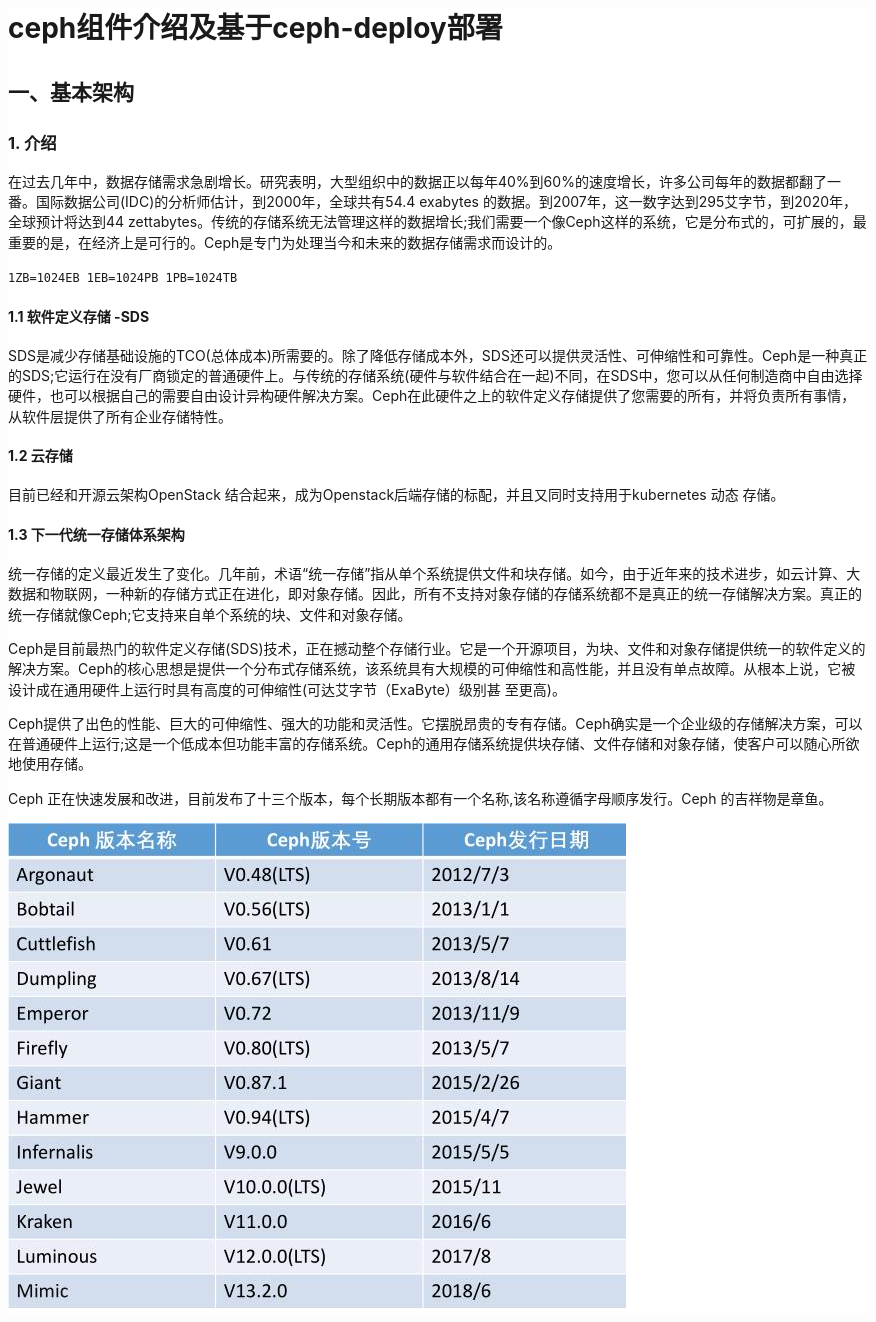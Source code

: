 
# ceph组件介绍及基于ceph-deploy部署

## 一、基本架构
### 1. 介绍
在过去几年中，数据存储需求急剧增长。研究表明，大型组织中的数据正以每年40%到60%的速度增长，许多公司每年的数据都翻了一番。国际数据公司(IDC)的分析师估计，到2000年，全球共有54.4 exabytes 的数据。到2007年，这一数字达到295艾字节，到2020年，全球预计将达到44 zettabytes。传统的存储系统无法管理这样的数据增长;我们需要一个像Ceph这样的系统，它是分布式的，可扩展的，最重要的是，在经济上是可行的。Ceph是专门为处理当今和未来的数据存储需求而设计的。

```
1ZB=1024EB 1EB=1024PB 1PB=1024TB
```
#### 1.1  软件定义存储 -SDS
SDS是减少存储基础设施的TCO(总体成本)所需要的。除了降低存储成本外，SDS还可以提供灵活性、可伸缩性和可靠性。Ceph是一种真正的SDS;它运行在没有厂商锁定的普通硬件上。与传统的存储系统(硬件与软件结合在一起)不同，在SDS中，您可以从任何制造商中自由选择硬件，也可以根据自己的需要自由设计异构硬件解决方案。Ceph在此硬件之上的软件定义存储提供了您需要的所有，并将负责所有事情，从软件层提供了所有企业存储特性。
#### 1.2 云存储
目前已经和开源云架构OpenStack 结合起来，成为Openstack后端存储的标配，并且又同时支持用于kubernetes 动态
存储。
#### 1.3 下一代统一存储体系架构
<p>统一存储的定义最近发生了变化。几年前，术语“统一存储”指从单个系统提供文件和块存储。如今，由于近年来的技术进步，如云计算、大数据和物联网，一种新的存储方式正在进化，即对象存储。因此，所有不支持对象存储的存储系统都不是真正的统一存储解决方案。真正的统一存储就像Ceph;它支持来自单个系统的块、文件和对象存储。</p>
<p>Ceph是目前最热门的软件定义存储(SDS)技术，正在撼动整个存储行业。它是一个开源项目，为块、文件和对象存储提供统一的软件定义的解决方案。Ceph的核心思想是提供一个分布式存储系统，该系统具有大规模的可伸缩性和高性能，并且没有单点故障。从根本上说，它被设计成在通用硬件上运行时具有高度的可伸缩性(可达艾字节（ExaByte）级别甚
至更高)。</p>
<p>Ceph提供了出色的性能、巨大的可伸缩性、强大的功能和灵活性。它摆脱昂贵的专有存储。Ceph确实是一个企业级的存储解决方案，可以在普通硬件上运行;这是一个低成本但功能丰富的存储系统。Ceph的通用存储系统提供块存储、文件存储和对象存储，使客户可以随心所欲地使用存储。</p>
<p>Ceph 正在快速发展和改进，目前发布了十三个版本，每个长期版本都有一个名称,该名称遵循字母顺序发行。Ceph 的吉祥物是章鱼。</p>

![avatar](img/ceph_version.jpg)
